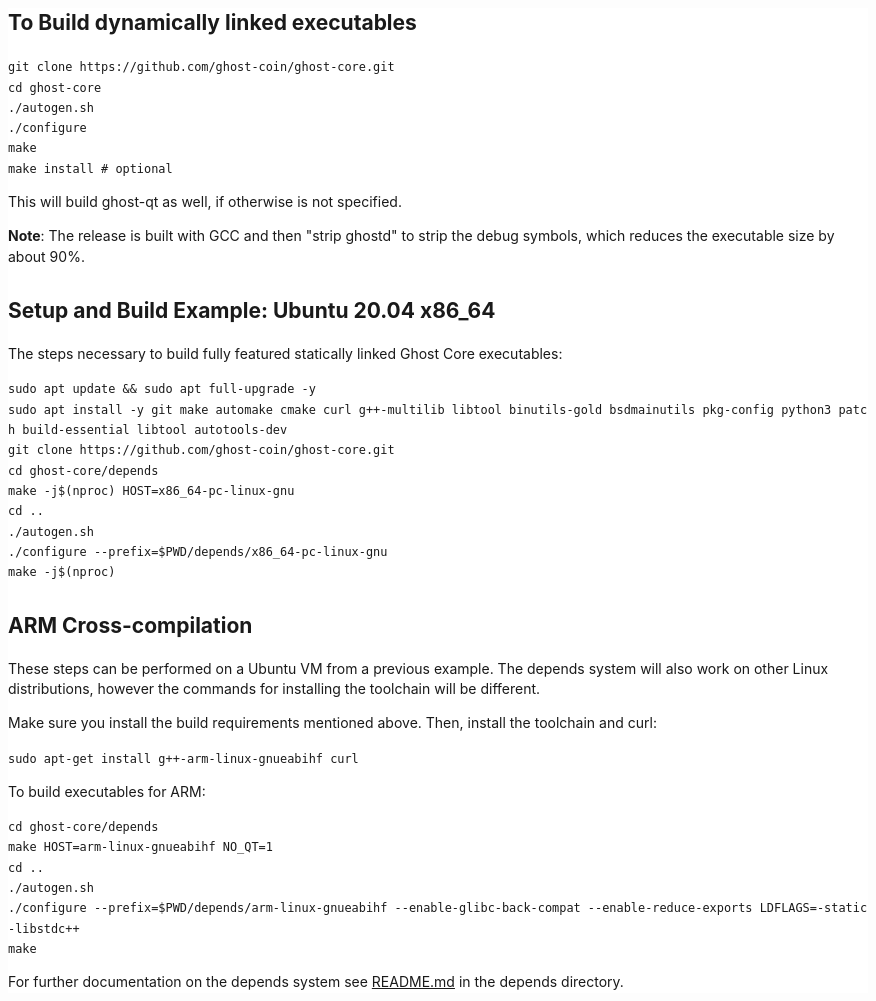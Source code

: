 To Build dynamically linked executables
---------------------

	git clone https://github.com/ghost-coin/ghost-core.git
    cd ghost-core
	./autogen.sh
	./configure
	make
	make install # optional

This will build ghost-qt as well, if otherwise is not specified.

**Note**: The release is built with GCC and then "strip ghostd" to strip the debug
symbols, which reduces the executable size by about 90%.

Setup and Build Example: Ubuntu 20.04 x86_64
-----------------------------------

The steps necessary to build fully featured statically linked Ghost Core executables:

	sudo apt update && sudo apt full-upgrade -y
	sudo apt install -y git make automake cmake curl g++-multilib libtool binutils-gold bsdmainutils pkg-config python3 patch build-essential libtool autotools-dev
	git clone https://github.com/ghost-coin/ghost-core.git
	cd ghost-core/depends
	make -j$(nproc) HOST=x86_64-pc-linux-gnu
	cd ..
	./autogen.sh
	./configure --prefix=$PWD/depends/x86_64-pc-linux-gnu
	make -j$(nproc)

ARM Cross-compilation
-------------------
These steps can be performed on a Ubuntu VM from a previous example. The depends system
will also work on other Linux distributions, however the commands for
installing the toolchain will be different.

Make sure you install the build requirements mentioned above.
Then, install the toolchain and curl:

    sudo apt-get install g++-arm-linux-gnueabihf curl

To build executables for ARM:

    cd ghost-core/depends
    make HOST=arm-linux-gnueabihf NO_QT=1
    cd ..
    ./autogen.sh
    ./configure --prefix=$PWD/depends/arm-linux-gnueabihf --enable-glibc-back-compat --enable-reduce-exports LDFLAGS=-static-libstdc++
    make


For further documentation on the depends system see [README.md](../depends/README.md) in the depends directory.
